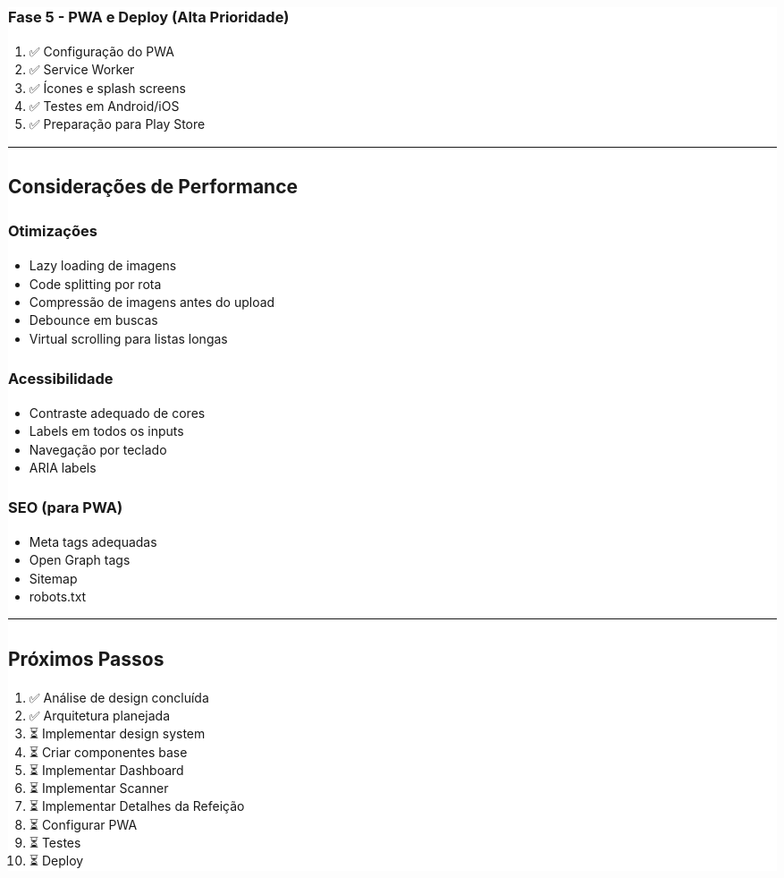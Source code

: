 ### Fase 5 - PWA e Deploy (Alta Prioridade)
1. ✅ Configuração do PWA
2. ✅ Service Worker
3. ✅ Ícones e splash screens
4. ✅ Testes em Android/iOS
5. ✅ Preparação para Play Store

---

## Considerações de Performance

### Otimizações
- Lazy loading de imagens
- Code splitting por rota
- Compressão de imagens antes do upload
- Debounce em buscas
- Virtual scrolling para listas longas

### Acessibilidade
- Contraste adequado de cores
- Labels em todos os inputs
- Navegação por teclado
- ARIA labels

### SEO (para PWA)
- Meta tags adequadas
- Open Graph tags
- Sitemap
- robots.txt

---

## Próximos Passos

1. ✅ Análise de design concluída
2. ✅ Arquitetura planejada
3. ⏳ Implementar design system
4. ⏳ Criar componentes base
5. ⏳ Implementar Dashboard
6. ⏳ Implementar Scanner
7. ⏳ Implementar Detalhes da Refeição
8. ⏳ Configurar PWA
9. ⏳ Testes
10. ⏳ Deploy

